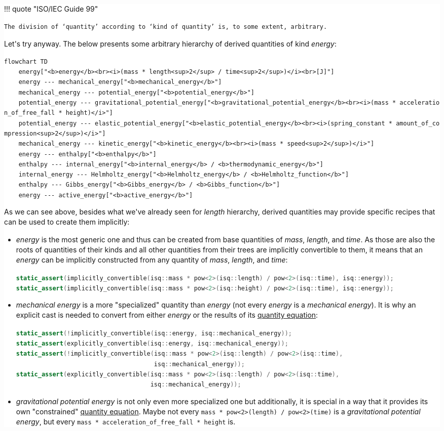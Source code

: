 !!! quote "ISO/IEC Guide 99"

    The division of ‘quantity’ according to ‘kind of quantity’ is, to some extent, arbitrary.

Let's try anyway. The below presents some arbitrary hierarchy of derived quantities of kind _energy_:

```mermaid
flowchart TD
    energy["<b>energy</b><br><i>(mass * length<sup>2</sup> / time<sup>2</sup>)</i><br>[J]"]
    energy --- mechanical_energy["<b>mechanical_energy</b>"]
    mechanical_energy --- potential_energy["<b>potential_energy</b>"]
    potential_energy --- gravitational_potential_energy["<b>gravitational_potential_energy</b><br><i>(mass * acceleration_of_free_fall * height)</i>"]
    potential_energy --- elastic_potential_energy["<b>elastic_potential_energy</b><br><i>(spring_constant * amount_of_compression<sup>2</sup>)</i>"]
    mechanical_energy --- kinetic_energy["<b>kinetic_energy</b><br><i>(mass * speed<sup>2</sup>)</i>"]
    energy --- enthalpy["<b>enthalpy</b>"]
    enthalpy --- internal_energy["<b>internal_energy</b> / <b>thermodynamic_energy</b>"]
    internal_energy --- Helmholtz_energy["<b>Helmholtz_energy</b> / <b>Helmholtz_function</b>"]
    enthalpy --- Gibbs_energy["<b>Gibbs_energy</b> / <b>Gibbs_function</b>"]
    energy --- active_energy["<b>active_energy</b>"]
```

As we can see above, besides what we've already seen for _length_ hierarchy, derived quantities may
provide specific recipes that can be used to create them implicitly:

- _energy_ is the most generic one and thus can be created from base quantities of _mass_,
  _length_, and _time_. As those are also the roots of quantities of their kinds and all other
  quantities from their trees are implicitly convertible to them, it means that an _energy_ can be
  implicitly constructed from any quantity of _mass_, _length_, and _time_:

    ```cpp
    static_assert(implicitly_convertible(isq::mass * pow<2>(isq::length) / pow<2>(isq::time), isq::energy));
    static_assert(implicitly_convertible(isq::mass * pow<2>(isq::height) / pow<2>(isq::time), isq::energy));
    ```

- _mechanical energy_ is a more "specialized" quantity than _energy_ (not every _energy_ is
  a _mechanical energy_). It is why an explicit cast is needed to convert from either _energy_ or
  the results of its [quantity equation](../../appendix/glossary.md#quantity-equation):

    ```cpp
    static_assert(!implicitly_convertible(isq::energy, isq::mechanical_energy));
    static_assert(explicitly_convertible(isq::energy, isq::mechanical_energy));
    static_assert(!implicitly_convertible(isq::mass * pow<2>(isq::length) / pow<2>(isq::time),
                                          isq::mechanical_energy));
    static_assert(explicitly_convertible(isq::mass * pow<2>(isq::length) / pow<2>(isq::time),
                                         isq::mechanical_energy));
    ```

- _gravitational potential energy_ is not only even more specialized one but additionally,
  it is special in a way that it provides its own "constrained"
  [quantity equation](../../appendix/glossary.md#quantity-equation). Maybe not every
  `mass * pow<2>(length) / pow<2>(time)` is a _gravitational potential energy_, but every
  `mass * acceleration_of_free_fall * height` is.
